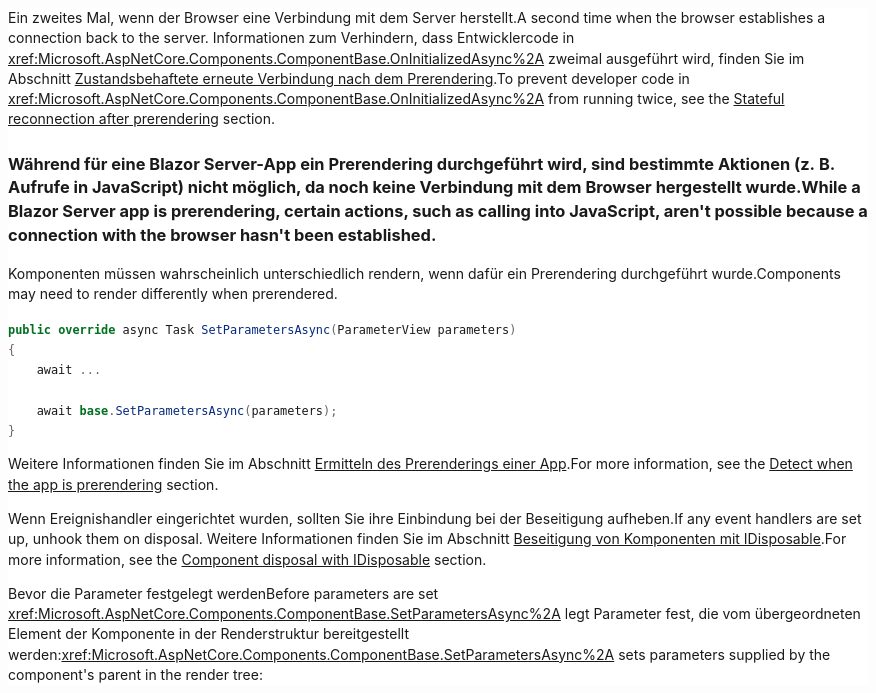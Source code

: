 <span data-ttu-id="17665-120">Ein zweites Mal, wenn der Browser eine Verbindung mit dem Server herstellt.</span><span class="sxs-lookup"><span data-stu-id="17665-120">A second time when the browser establishes a connection back to the server.</span></span> <span data-ttu-id="17665-121">Informationen zum Verhindern, dass Entwicklercode in <xref:Microsoft.AspNetCore.Components.ComponentBase.OnInitializedAsync%2A> zweimal ausgeführt wird, finden Sie im Abschnitt [Zustandsbehaftete erneute Verbindung nach dem Prerendering](#stateful-reconnection-after-prerendering).</span><span class="sxs-lookup"><span data-stu-id="17665-121">To prevent developer code in <xref:Microsoft.AspNetCore.Components.ComponentBase.OnInitializedAsync%2A> from running twice, see the [Stateful reconnection after prerendering](#stateful-reconnection-after-prerendering) section.</span></span>

### <a name="before-parameters-are-set"></a><span data-ttu-id="17665-122">Während für eine Blazor Server-App ein Prerendering durchgeführt wird, sind bestimmte Aktionen (z. B. Aufrufe in JavaScript) nicht möglich, da noch keine Verbindung mit dem Browser hergestellt wurde.</span><span class="sxs-lookup"><span data-stu-id="17665-122">While a Blazor Server app is prerendering, certain actions, such as calling into JavaScript, aren't possible because a connection with the browser hasn't been established.</span></span>

<span data-ttu-id="17665-123">Komponenten müssen wahrscheinlich unterschiedlich rendern, wenn dafür ein Prerendering durchgeführt wurde.</span><span class="sxs-lookup"><span data-stu-id="17665-123">Components may need to render differently when prerendered.</span></span>

```csharp
public override async Task SetParametersAsync(ParameterView parameters)
{
    await ...

    await base.SetParametersAsync(parameters);
}
```

<span data-ttu-id="17665-124">Weitere Informationen finden Sie im Abschnitt [Ermitteln des Prerenderings einer App](#detect-when-the-app-is-prerendering).</span><span class="sxs-lookup"><span data-stu-id="17665-124">For more information, see the [Detect when the app is prerendering](#detect-when-the-app-is-prerendering) section.</span></span>

<span data-ttu-id="17665-125">Wenn Ereignishandler eingerichtet wurden, sollten Sie ihre Einbindung bei der Beseitigung aufheben.</span><span class="sxs-lookup"><span data-stu-id="17665-125">If any event handlers are set up, unhook them on disposal.</span></span> <span data-ttu-id="17665-126">Weitere Informationen finden Sie im Abschnitt [Beseitigung von Komponenten mit IDisposable](#component-disposal-with-idisposable).</span><span class="sxs-lookup"><span data-stu-id="17665-126">For more information, see the [Component disposal with IDisposable](#component-disposal-with-idisposable) section.</span></span>

<span data-ttu-id="17665-127">Bevor die Parameter festgelegt werden</span><span class="sxs-lookup"><span data-stu-id="17665-127">Before parameters are set</span></span> <span data-ttu-id="17665-128"><xref:Microsoft.AspNetCore.Components.ComponentBase.SetParametersAsync%2A> legt Parameter fest, die vom übergeordneten Element der Komponente in der Renderstruktur bereitgestellt werden:</span><span class="sxs-lookup"><span data-stu-id="17665-128"><xref:Microsoft.AspNetCore.Components.ComponentBase.SetParametersAsync%2A> sets parameters supplied by the component's parent in the render tree:</span></span>
